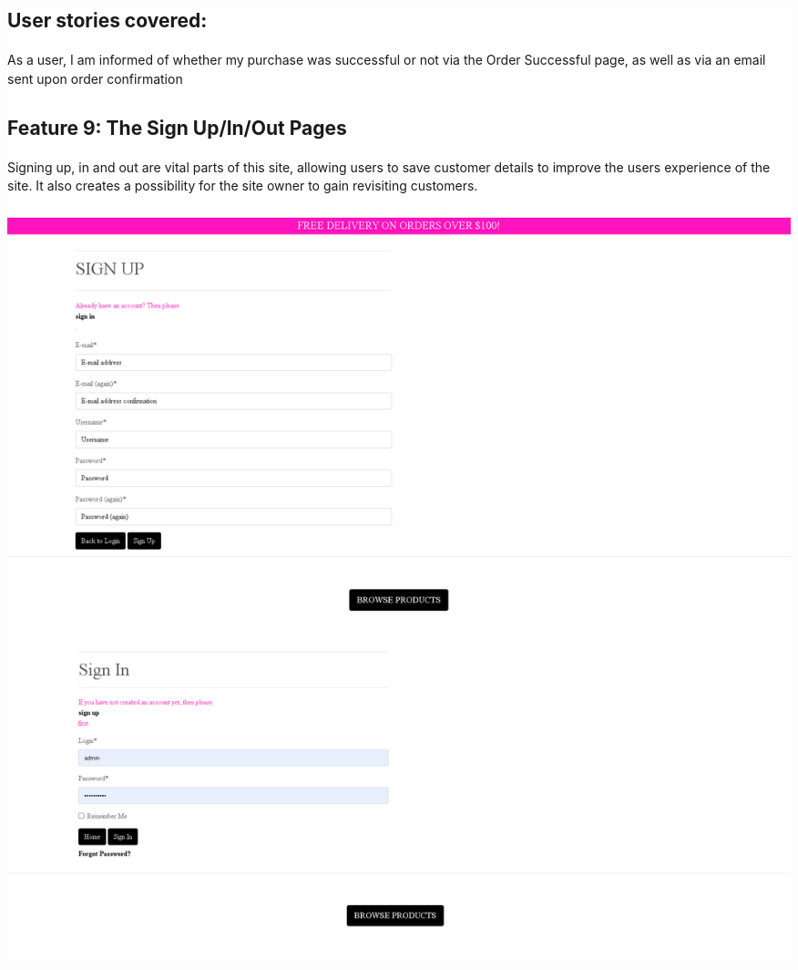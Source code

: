 ## User stories covered:

As a user, I am informed of whether my purchase was successful or not via the Order Successful page, as well as via an email sent upon order confirmation

## Feature 9: The Sign Up/In/Out Pages
Signing up, in and out are vital parts of this site, allowing users to save customer details to improve the users experience of the site. It also creates a possibility for the site owner to gain revisiting customers.

![signup](readme/signin.png)
![login](readme/login.png)